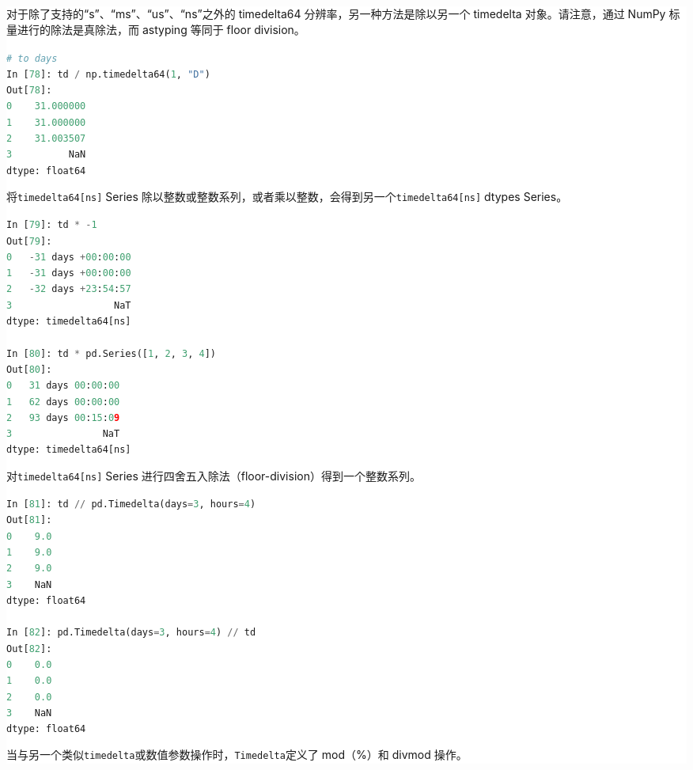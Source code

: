 对于除了支持的“s”、“ms”、“us”、“ns”之外的 timedelta64 分辨率，另一种方法是除以另一个 timedelta 对象。请注意，通过 NumPy 标量进行的除法是真除法，而 astyping 等同于 floor division。

```py
# to days
In [78]: td / np.timedelta64(1, "D")
Out[78]: 
0    31.000000
1    31.000000
2    31.003507
3          NaN
dtype: float64 
```

将`timedelta64[ns]` Series 除以整数或整数系列，或者乘以整数，会得到另一个`timedelta64[ns]` dtypes Series。

```py
In [79]: td * -1
Out[79]: 
0   -31 days +00:00:00
1   -31 days +00:00:00
2   -32 days +23:54:57
3                  NaT
dtype: timedelta64[ns]

In [80]: td * pd.Series([1, 2, 3, 4])
Out[80]: 
0   31 days 00:00:00
1   62 days 00:00:00
2   93 days 00:15:09
3                NaT
dtype: timedelta64[ns] 
```

对`timedelta64[ns]` Series 进行四舍五入除法（floor-division）得到一个整数系列。

```py
In [81]: td // pd.Timedelta(days=3, hours=4)
Out[81]: 
0    9.0
1    9.0
2    9.0
3    NaN
dtype: float64

In [82]: pd.Timedelta(days=3, hours=4) // td
Out[82]: 
0    0.0
1    0.0
2    0.0
3    NaN
dtype: float64 
```

当与另一个类似`timedelta`或数值参数操作时，`Timedelta`定义了 mod（%）和 divmod 操作。
